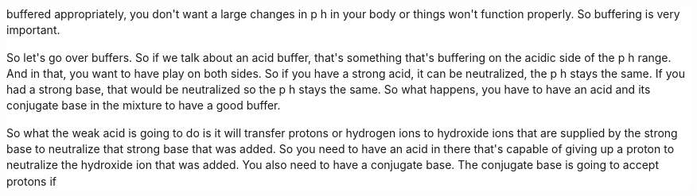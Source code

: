   <span m='51270'>buffered</span> <span m='51890'>appropriately,</span> <span m='52680'>you</span>
  <span m='52790'>don't</span> <span m='53030'>want</span> <span m='53590'>a</span>
  <span m='53750'>large</span> <span m='54880'>changes</span> <span m='55220'>in</span>
  <span m='55450'>p</span> <span m='56220'>h</span> <span m='57310'>in</span> <span
  m='57400'>your</span> <span m='57510'>body</span> <span m='57870'>or</span> <span
  m='57960'>things</span> <span m='58270'>won't</span> <span m='58600'>function</span>
  <span m='59020'>properly.</span> <span m='59880'>So</span> <span m='60030'>buffering</span>
  <span m='60490'>is</span> <span m='60620'>very</span> <span m='60950'>important.</span>
  </p><p><span m='62580'>So</span> <span m='62810'>let's</span> <span m='63060'>go</span>
  <span m='63280'>over</span> <span m='63810'>buffers.</span> <span m='66290'>So</span>
  <span m='66520'>if</span> <span m='66610'>we</span> <span m='66700'>talk</span>
  <span m='67010'>about</span> <span m='67310'>an</span> <span m='67490'>acid</span>
  <span m='68030'>buffer,</span> <span m='68650'>that's</span> <span m='68840'>something</span>
  <span m='69160'>that's</span> <span m='69330'>buffering</span> <span m='69890'>on</span>
  <span m='70130'>the</span> <span m='70330'>acidic</span> <span m='70830'>side</span>
  <span m='71310'>of</span> <span m='71460'>the</span> <span m='71580'>p</span> <span
  m='71780'>h</span> <span m='72370'>range.</span> <span m='73460'>And</span> <span
  m='73980'>in</span> <span m='74180'>that,</span> <span m='74870'>you</span> <span
  m='75050'>want</span> <span m='75215'>to</span> <span m='75380'>have</span> <span
  m='76840'>play</span> <span m='77170'>on</span> <span m='77320'>both</span> <span
  m='77600'>sides.</span> <span m='78070'>So</span> <span m='78220'>if</span> <span
  m='78300'>you</span> <span m='78420'>have</span> <span m='78760'>a</span> <span
  m='78820'>strong</span> <span m='79220'>acid,</span> <span m='80040'>it</span> <span
  m='80220'>can</span> <span m='80360'>be</span> <span m='80480'>neutralized,</span>
  <span m='81210'>the</span> <span m='81320'>p</span> <span m='81490'>h</span> <span
  m='81720'>stays</span> <span m='81970'>the</span> <span m='82060'>same.</span> <span
  m='82370'>If</span> <span m='82480'>you</span> <span m='82560'>had</span> <span
  m='82640'>a</span> <span m='82690'>strong</span> <span m='83070'>base,</span> <span
  m='83720'>that</span> <span m='83910'>would</span> <span m='84020'>be</span> <span
  m='84130'>neutralized</span> <span m='84800'>so</span> <span m='84865'>the</span>
  <span m='84930'>p</span> <span m='85110'>h</span> <span m='85350'>stays</span> <span
  m='85660'>the</span> <span m='85770'>same.</span> <span m='86570'>So</span> <span
  m='86810'>what</span> <span m='87010'>happens,</span> <span m='87660'>you</span>
  <span m='87830'>have</span> <span m='87980'>to</span> <span m='88050'>have</span>
  <span m='88220'>an</span> <span m='88300'>acid</span> <span m='88800'>and</span>
  <span m='89050'>its</span> <span m='89180'>conjugate</span> <span m='89750'>base</span>
  <span m='90710'>in</span> <span m='91030'>the</span> <span m='91120'>mixture</span>
  <span m='91630'>to</span> <span m='91720'>have</span> <span m='91960'>a</span> <span
  m='92030'>good</span> <span m='92180'>buffer.</span> </p><p><span m='92840'>So</span>
  <span m='93070'>what</span> <span m='93390'>the</span> <span m='93580'>weak</span>
  <span m='93755'>acid</span> <span m='94080'>is</span> <span m='94200'>going</span>
  <span m='94360'>to</span> <span m='94460'>do</span> <span m='94930'>is</span> <span
  m='95220'>it</span> <span m='95390'>will</span> <span m='95610'>transfer</span>
  <span m='96260'>protons</span> <span m='96580'>or</span> <span m='97220'>hydrogen</span>
  <span m='97710'>ions</span> <span m='98570'>to</span> <span m='98950'>hydroxide</span>
  <span m='99190'>ions</span> <span m='100880'>that</span> <span m='101060'>are</span>
  <span m='101130'>supplied</span> <span m='101640'>by</span> <span m='101760'>the</span>
  <span m='101870'>strong</span> <span m='102310'>base</span> <span m='102990'>to</span>
  <span m='103150'>neutralize</span> <span m='104120'>that</span> <span m='104640'>strong</span>
  <span m='105090'>base</span> <span m='105540'>that</span> <span m='105760'>was</span>
  <span m='106060'>added.</span> <span m='106740'>So</span> <span m='106840'>you</span>
  <span m='106900'>need</span> <span m='107050'>to</span> <span m='107130'>have</span>
  <span m='107340'>an</span> <span m='107420'>acid</span> <span m='107980'>in</span>
  <span m='108170'>there</span> <span m='108360'>that's</span> <span m='108540'>capable</span>
  <span m='109040'>of</span> <span m='109140'>giving</span> <span m='109450'>up</span>
  <span m='109620'>a</span> <span m='109845'>proton</span> <span m='110670'>to</span>
  <span m='110820'>neutralize</span> <span m='111700'>the</span> <span m='111830'>hydroxide</span>
  <span m='112060'>ion</span> <span m='112960'>that</span> <span m='113100'>was</span>
  <span m='113590'>added.</span> <span m='114190'>You</span> <span m='114380'>also</span>
  <span m='114710'>need</span> <span m='114920'>to</span> <span m='115000'>have</span>
  <span m='115250'>a</span> <span m='115330'>conjugate</span> <span m='115760'>base.</span>
  <span m='117230'>The</span> <span m='117340'>conjugate</span> <span m='117910'>base</span>
  <span m='118340'>is</span> <span m='118460'>going</span> <span m='118620'>to</span>
  <span m='118750'>accept</span> <span m='119210'>protons</span> <span m='119810'>if</span>